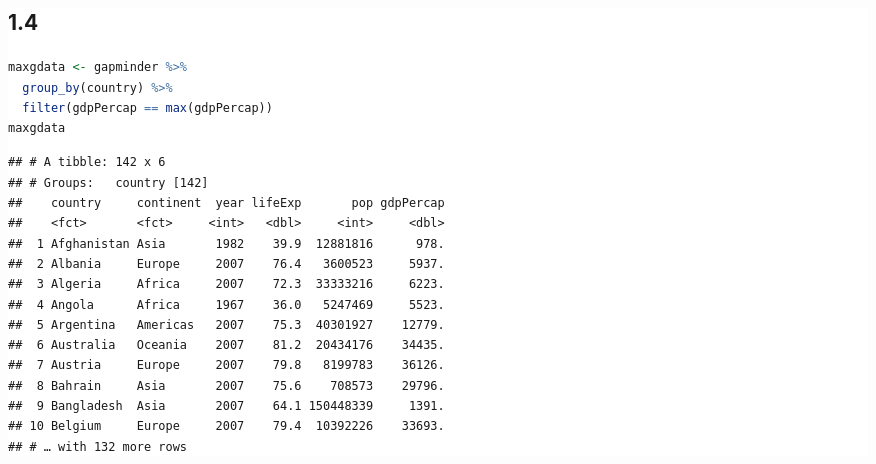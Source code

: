 1.4
---

``` r
maxgdata <- gapminder %>% 
  group_by(country) %>% 
  filter(gdpPercap == max(gdpPercap))
maxgdata
```

    ## # A tibble: 142 x 6
    ## # Groups:   country [142]
    ##    country     continent  year lifeExp       pop gdpPercap
    ##    <fct>       <fct>     <int>   <dbl>     <int>     <dbl>
    ##  1 Afghanistan Asia       1982    39.9  12881816      978.
    ##  2 Albania     Europe     2007    76.4   3600523     5937.
    ##  3 Algeria     Africa     2007    72.3  33333216     6223.
    ##  4 Angola      Africa     1967    36.0   5247469     5523.
    ##  5 Argentina   Americas   2007    75.3  40301927    12779.
    ##  6 Australia   Oceania    2007    81.2  20434176    34435.
    ##  7 Austria     Europe     2007    79.8   8199783    36126.
    ##  8 Bahrain     Asia       2007    75.6    708573    29796.
    ##  9 Bangladesh  Asia       2007    64.1 150448339     1391.
    ## 10 Belgium     Europe     2007    79.4  10392226    33693.
    ## # … with 132 more rows

